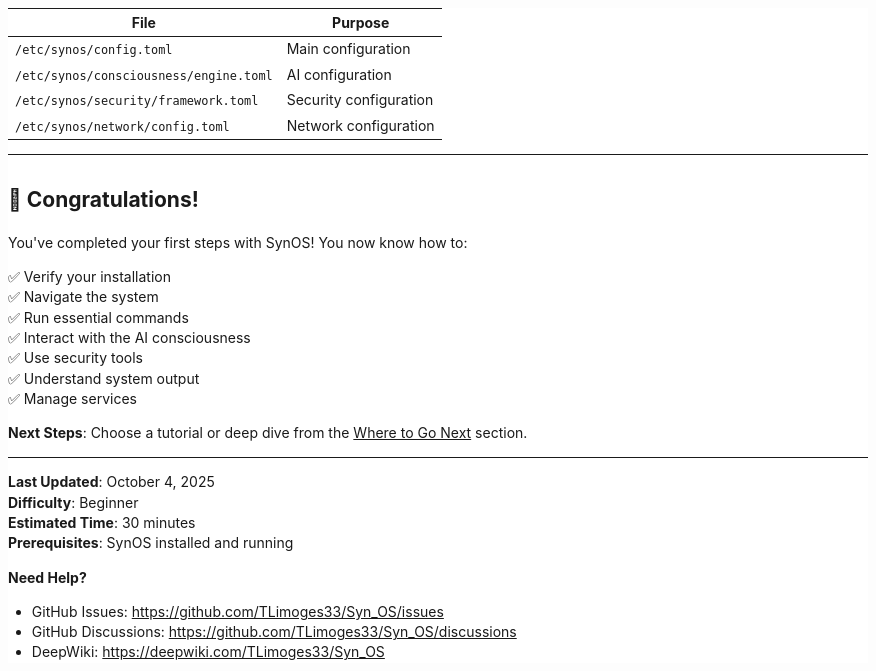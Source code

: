 | File                                   | Purpose                |
| -------------------------------------- | ---------------------- |
| `/etc/synos/config.toml`               | Main configuration     |
| `/etc/synos/consciousness/engine.toml` | AI configuration       |
| `/etc/synos/security/framework.toml`   | Security configuration |
| `/etc/synos/network/config.toml`       | Network configuration  |

---

## 🎉 Congratulations!

You've completed your first steps with SynOS! You now know how to:

✅ Verify your installation  
✅ Navigate the system  
✅ Run essential commands  
✅ Interact with the AI consciousness  
✅ Use security tools  
✅ Understand system output  
✅ Manage services

**Next Steps**: Choose a tutorial or deep dive from the [Where to Go Next](#where-to-go-next) section.

---

**Last Updated**: October 4, 2025  
**Difficulty**: Beginner  
**Estimated Time**: 30 minutes  
**Prerequisites**: SynOS installed and running

**Need Help?**

-   GitHub Issues: https://github.com/TLimoges33/Syn_OS/issues
-   GitHub Discussions: https://github.com/TLimoges33/Syn_OS/discussions
-   DeepWiki: https://deepwiki.com/TLimoges33/Syn_OS
